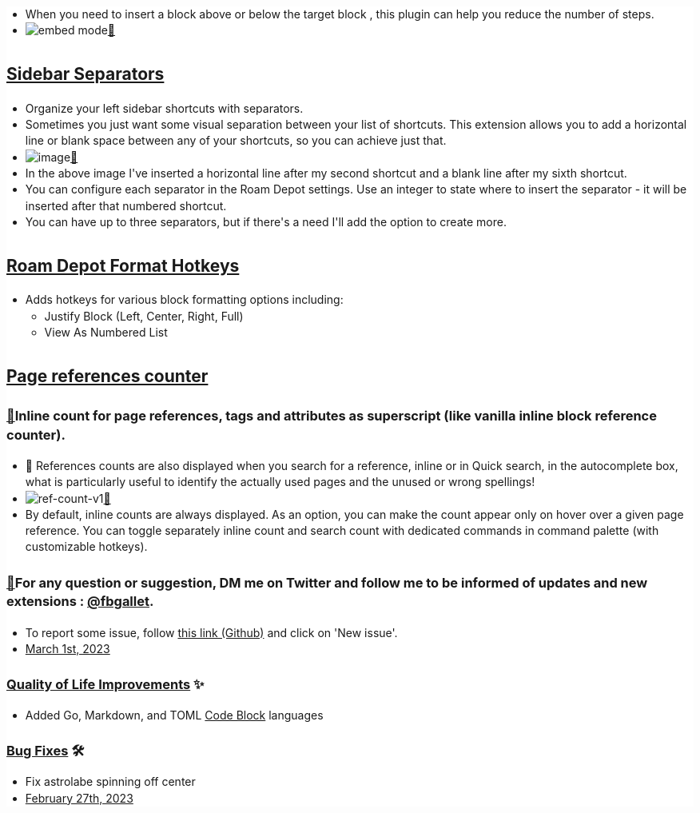 - When you need to insert a block above or below the target block , this plugin can help you reduce the number of steps.
- ![embed mode](https://user-images.githubusercontent.com/23192045/219314019-b3cd117c-81a8-4616-b251-633aac968dc6.gif)[🔗](https://user-images.githubusercontent.com/23192045/219314019-b3cd117c-81a8-4616-b251-633aac968dc6.gif)
## [Sidebar Separators](https://github.com/mlava/sidebar-separators)
- Organize your left sidebar shortcuts with separators.
- Sometimes you just want some visual separation between your list of shortcuts. This extension allows you to add a horizontal line or blank space between any of your shortcuts, so you can achieve just that.
- ![image](https://user-images.githubusercontent.com/6857790/219263679-cd1ab703-bc54-49c3-a7a0-a82016b66199.png)[🔗](https://user-images.githubusercontent.com/6857790/219263679-cd1ab703-bc54-49c3-a7a0-a82016b66199.png)
- In the above image I've inserted a horizontal line after my second shortcut and a blank line after my sixth shortcut.
- You can configure each separator in the Roam Depot settings. Use an integer to state where to insert the separator - it will be inserted after that numbered shortcut.
- You can have up to three separators, but if there's a need I'll add the option to create more.
## [Roam Depot Format Hotkeys](https://github.com/8bitgentleman/roam-depot-format-hotkeys)
- Adds hotkeys for various block formatting options including:
    - Justify Block (Left, Center, Right, Full)
    - View As Numbered List
## [Page references counter](https://github.com/fbgallet/roam-extension-ref-count)
### [🔗](https://github.com/fbgallet/roam-extension-ref-count/tree/0de3d685be89d75b62e0e99883e589ac4b62bbc8#inline-count-for-page-references-tags-and-attributes-as-superscript-like-vanilla-inline-block-reference-counter)Inline count for page references, tags and attributes as superscript (like vanilla inline block reference counter).
- 🔎 References counts are also displayed when you search for a reference, inline or in Quick search, in the autocomplete box, what is particularly useful to identify the actually used pages and the unused or wrong spellings!
- ![ref-count-v1](https://user-images.githubusercontent.com/74436347/218118672-4d7e74aa-e47f-49fb-ac95-7e59e2b1b854.gif)[🔗](https://user-images.githubusercontent.com/74436347/218118672-4d7e74aa-e47f-49fb-ac95-7e59e2b1b854.gif)
- By default, inline counts are always displayed. As an option, you can make the count appear only on hover over a given page reference. You can toggle separately inline count and search count with dedicated commands in command palette (with customizable hotkeys).
### [🔗](https://github.com/fbgallet/roam-extension-ref-count/tree/0de3d685be89d75b62e0e99883e589ac4b62bbc8#for-any-question-or-suggestion-dm-me-on-twitter-and-follow-me-to-be-informed-of-updates-and-new-extensions--fbgallet)For any question or suggestion, DM me on **Twitter** and follow me to be informed of updates and new extensions : [@fbgallet](https://twitter.com/fbgallet).
- To report some issue, follow [this link (Github)](https://github.com/fbgallet/roam-extension-stats/issues) and click on 'New issue'.
- [March 1st, 2023](<./March 1st, 2023.md>)
### [Quality of Life Improvements](<./Quality of Life Improvements.md>) ✨
- Added Go, Markdown, and TOML [Code Block](<./Code Block.md>) languages
### [Bug Fixes](<./Bug Fixes.md>) 🛠
- Fix astrolabe spinning off center
- [February 27th, 2023](<./February 27th, 2023.md>)